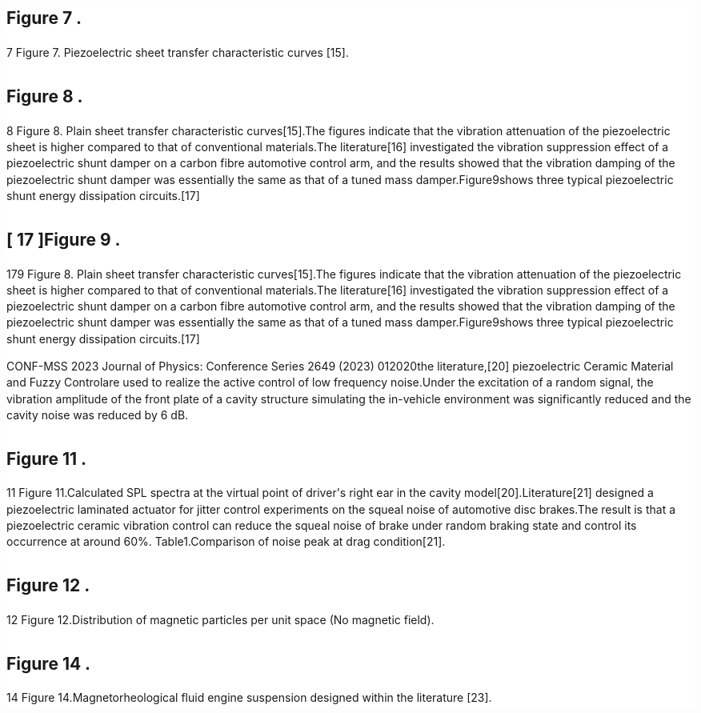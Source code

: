 
## Figure 7 .
7
Figure 7. Piezoelectric sheet transfer characteristic curves [15].


## Figure 8 .
8
Figure 8. Plain sheet transfer characteristic curves[15].The figures indicate that the vibration attenuation of the piezoelectric sheet is higher compared to that of conventional materials.The literature[16] investigated the vibration suppression effect of a piezoelectric shunt damper on a carbon fibre automotive control arm, and the results showed that the vibration damping of the piezoelectric shunt damper was essentially the same as that of a tuned mass damper.Figure9shows three typical piezoelectric shunt energy dissipation circuits.[17]


## [ 17 ]Figure 9 .
179
Figure 8. Plain sheet transfer characteristic curves[15].The figures indicate that the vibration attenuation of the piezoelectric sheet is higher compared to that of conventional materials.The literature[16] investigated the vibration suppression effect of a piezoelectric shunt damper on a carbon fibre automotive control arm, and the results showed that the vibration damping of the piezoelectric shunt damper was essentially the same as that of a tuned mass damper.Figure9shows three typical piezoelectric shunt energy dissipation circuits.[17]




CONF-MSS 2023 Journal of Physics: Conference Series 2649 (2023) 012020the literature,[20] piezoelectric Ceramic Material and Fuzzy Controlare used to realize the active control of low frequency noise.Under the excitation of a random signal, the vibration amplitude of the front plate of a cavity structure simulating the in-vehicle environment was significantly reduced and the cavity noise was reduced by 6 dB.


## Figure 11 .
11
Figure 11.Calculated SPL spectra at the virtual point of driver's right ear in the cavity model[20].Literature[21] designed a piezoelectric laminated actuator for jitter control experiments on the squeal noise of automotive disc brakes.The result is that a piezoelectric ceramic vibration control can reduce the squeal noise of brake under random braking state and control its occurrence at around 60%. Table1.Comparison of noise peak at drag condition[21].


## Figure 12 .
12
Figure 12.Distribution of magnetic particles per unit space (No magnetic field).


## Figure 14 .
14
Figure 14.Magnetorheological fluid engine suspension designed within the literature [23].
